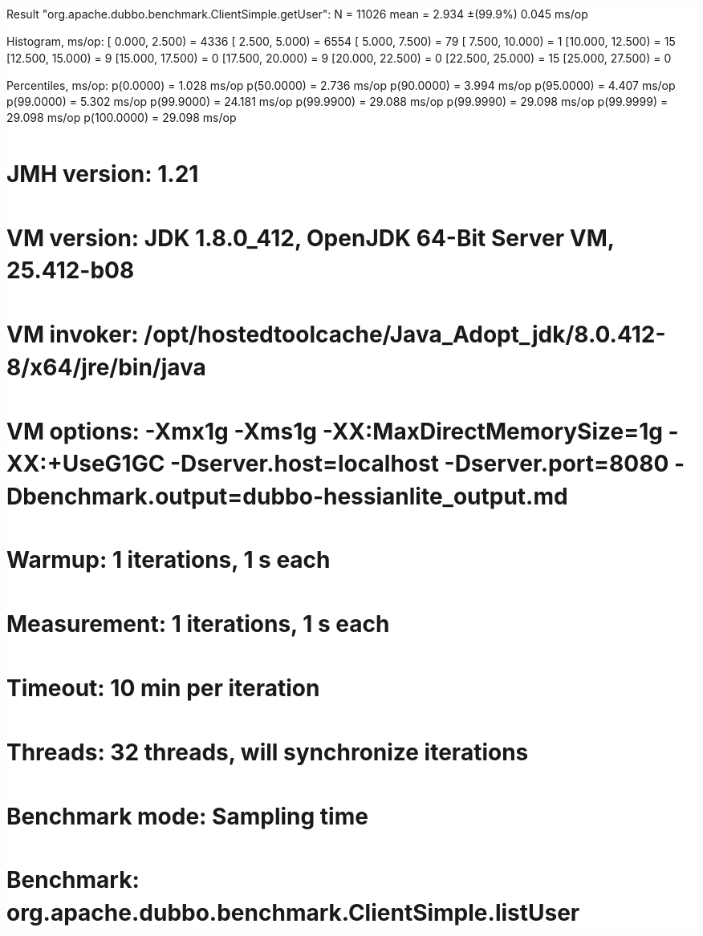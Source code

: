 Result "org.apache.dubbo.benchmark.ClientSimple.getUser":
  N = 11026
  mean =      2.934 ±(99.9%) 0.045 ms/op

  Histogram, ms/op:
    [ 0.000,  2.500) = 4336 
    [ 2.500,  5.000) = 6554 
    [ 5.000,  7.500) = 79 
    [ 7.500, 10.000) = 1 
    [10.000, 12.500) = 15 
    [12.500, 15.000) = 9 
    [15.000, 17.500) = 0 
    [17.500, 20.000) = 9 
    [20.000, 22.500) = 0 
    [22.500, 25.000) = 15 
    [25.000, 27.500) = 0 

  Percentiles, ms/op:
      p(0.0000) =      1.028 ms/op
     p(50.0000) =      2.736 ms/op
     p(90.0000) =      3.994 ms/op
     p(95.0000) =      4.407 ms/op
     p(99.0000) =      5.302 ms/op
     p(99.9000) =     24.181 ms/op
     p(99.9900) =     29.088 ms/op
     p(99.9990) =     29.098 ms/op
     p(99.9999) =     29.098 ms/op
    p(100.0000) =     29.098 ms/op


# JMH version: 1.21
# VM version: JDK 1.8.0_412, OpenJDK 64-Bit Server VM, 25.412-b08
# VM invoker: /opt/hostedtoolcache/Java_Adopt_jdk/8.0.412-8/x64/jre/bin/java
# VM options: -Xmx1g -Xms1g -XX:MaxDirectMemorySize=1g -XX:+UseG1GC -Dserver.host=localhost -Dserver.port=8080 -Dbenchmark.output=dubbo-hessianlite_output.md
# Warmup: 1 iterations, 1 s each
# Measurement: 1 iterations, 1 s each
# Timeout: 10 min per iteration
# Threads: 32 threads, will synchronize iterations
# Benchmark mode: Sampling time
# Benchmark: org.apache.dubbo.benchmark.ClientSimple.listUser
